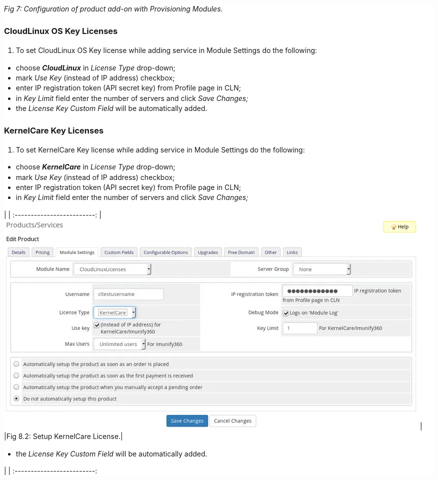 _Fig 7: Configuration of product add-on with Provisioning Modules._

### CloudLinux OS Key Licenses

1. To set CloudLinux OS Key license while adding service in Module Settings do the following:

* choose **_CloudLinux_** in _License Type_ drop-down;
* mark _Use Key_ (instead of IP address) checkbox;
* enter IP registration token (API secret key) from Profile page in CLN;
* in _Key Limit_ field enter the number of servers and click _Save Changes;_
* the _License Key Custom Field_ will be automatically added.

### KernelCare Key Licenses

1. To set KernelCare Key license while adding service in Module Settings do the following:

* choose **_KernelCare_** in _License Type_ drop-down;
* mark _Use Key_ (instead of IP address) checkbox;
* enter IP registration token (API secret key) from Profile page in CLN;
* in _Key Limit_ field enter the number of servers and click _Save Changes;_
  
| |
:-------------------------: 
|![](/images/cln/whmcs_plugin/fig7setupkernelcarelicense_zoom70.webp)|
|Fig 8.2: Setup KernelCare License.|

* the _License Key Custom Field_ will be automatically added.

| |
:-------------------------: 